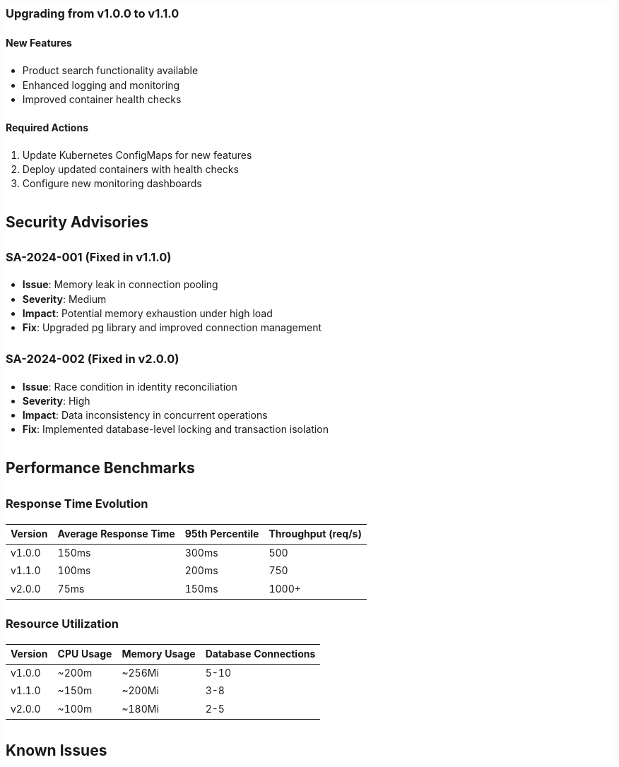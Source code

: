 ### Upgrading from v1.0.0 to v1.1.0

#### New Features
- Product search functionality available
- Enhanced logging and monitoring
- Improved container health checks

#### Required Actions
1. Update Kubernetes ConfigMaps for new features
2. Deploy updated containers with health checks
3. Configure new monitoring dashboards

## Security Advisories

### SA-2024-001 (Fixed in v1.1.0)
- **Issue**: Memory leak in connection pooling
- **Severity**: Medium
- **Impact**: Potential memory exhaustion under high load
- **Fix**: Upgraded pg library and improved connection management

### SA-2024-002 (Fixed in v2.0.0)
- **Issue**: Race condition in identity reconciliation
- **Severity**: High
- **Impact**: Data inconsistency in concurrent operations
- **Fix**: Implemented database-level locking and transaction isolation

## Performance Benchmarks

### Response Time Evolution
| Version | Average Response Time | 95th Percentile | Throughput (req/s) |
|---------|---------------------|-----------------|-------------------|
| v1.0.0 | 150ms | 300ms | 500 |
| v1.1.0 | 100ms | 200ms | 750 |
| v2.0.0 | 75ms | 150ms | 1000+ |

### Resource Utilization
| Version | CPU Usage | Memory Usage | Database Connections |
|---------|-----------|--------------|---------------------|
| v1.0.0 | ~200m | ~256Mi | 5-10 |
| v1.1.0 | ~150m | ~200Mi | 3-8 |
| v2.0.0 | ~100m | ~180Mi | 2-5 |

## Known Issues
